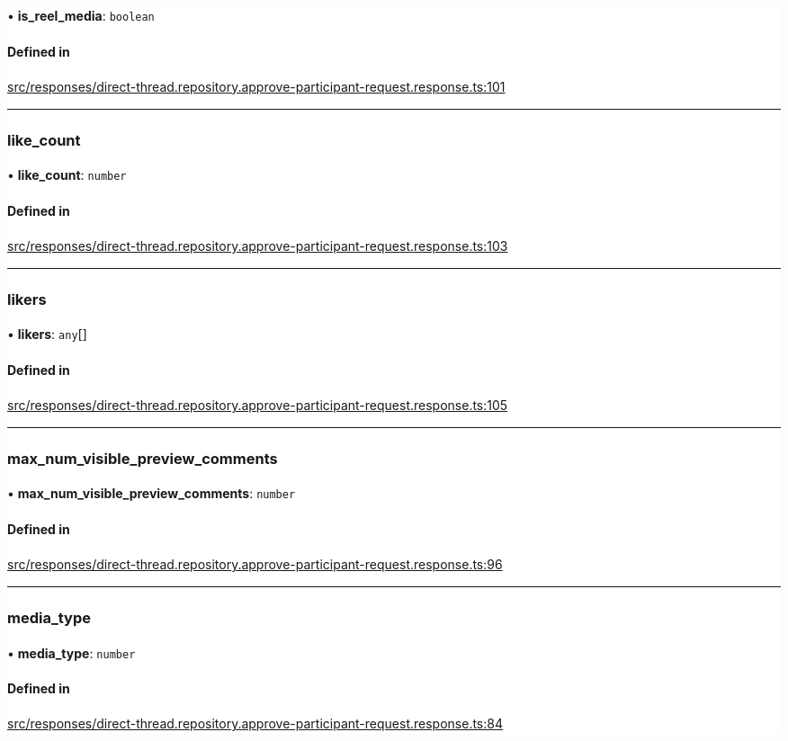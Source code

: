 • **is\_reel\_media**: `boolean`

#### Defined in

[src/responses/direct-thread.repository.approve-participant-request.response.ts:101](https://github.com/Nerixyz/instagram-private-api/blob/b3351b9/src/responses/direct-thread.repository.approve-participant-request.response.ts#L101)

___

### like\_count

• **like\_count**: `number`

#### Defined in

[src/responses/direct-thread.repository.approve-participant-request.response.ts:103](https://github.com/Nerixyz/instagram-private-api/blob/b3351b9/src/responses/direct-thread.repository.approve-participant-request.response.ts#L103)

___

### likers

• **likers**: `any`[]

#### Defined in

[src/responses/direct-thread.repository.approve-participant-request.response.ts:105](https://github.com/Nerixyz/instagram-private-api/blob/b3351b9/src/responses/direct-thread.repository.approve-participant-request.response.ts#L105)

___

### max\_num\_visible\_preview\_comments

• **max\_num\_visible\_preview\_comments**: `number`

#### Defined in

[src/responses/direct-thread.repository.approve-participant-request.response.ts:96](https://github.com/Nerixyz/instagram-private-api/blob/b3351b9/src/responses/direct-thread.repository.approve-participant-request.response.ts#L96)

___

### media\_type

• **media\_type**: `number`

#### Defined in

[src/responses/direct-thread.repository.approve-participant-request.response.ts:84](https://github.com/Nerixyz/instagram-private-api/blob/b3351b9/src/responses/direct-thread.repository.approve-participant-request.response.ts#L84)
